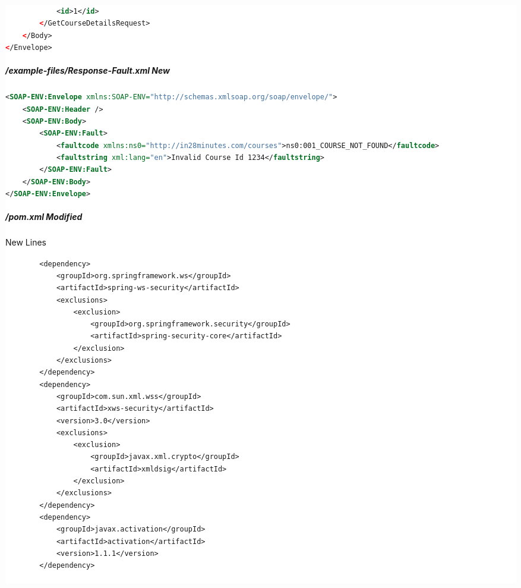 ```xml
			<id>1</id>
		</GetCourseDetailsRequest>
	</Body>
</Envelope>
```
##### /example-files/Response-Fault.xml New

```xml
<SOAP-ENV:Envelope xmlns:SOAP-ENV="http://schemas.xmlsoap.org/soap/envelope/">
	<SOAP-ENV:Header />
	<SOAP-ENV:Body>
		<SOAP-ENV:Fault>
			<faultcode xmlns:ns0="http://in28minutes.com/courses">ns0:001_COURSE_NOT_FOUND</faultcode>
			<faultstring xml:lang="en">Invalid Course Id 1234</faultstring>
		</SOAP-ENV:Fault>
	</SOAP-ENV:Body>
</SOAP-ENV:Envelope>
```

##### /pom.xml Modified
New Lines
```
		<dependency>
			<groupId>org.springframework.ws</groupId>
			<artifactId>spring-ws-security</artifactId>
			<exclusions>
				<exclusion>
					<groupId>org.springframework.security</groupId>
					<artifactId>spring-security-core</artifactId>
				</exclusion>
			</exclusions>
		</dependency>
		<dependency>
			<groupId>com.sun.xml.wss</groupId>
			<artifactId>xws-security</artifactId>
			<version>3.0</version>
			<exclusions>
				<exclusion>
					<groupId>javax.xml.crypto</groupId>
					<artifactId>xmldsig</artifactId>
				</exclusion>
			</exclusions>
		</dependency>
		<dependency>
			<groupId>javax.activation</groupId>
			<artifactId>activation</artifactId>
			<version>1.1.1</version>
		</dependency>
		
```
